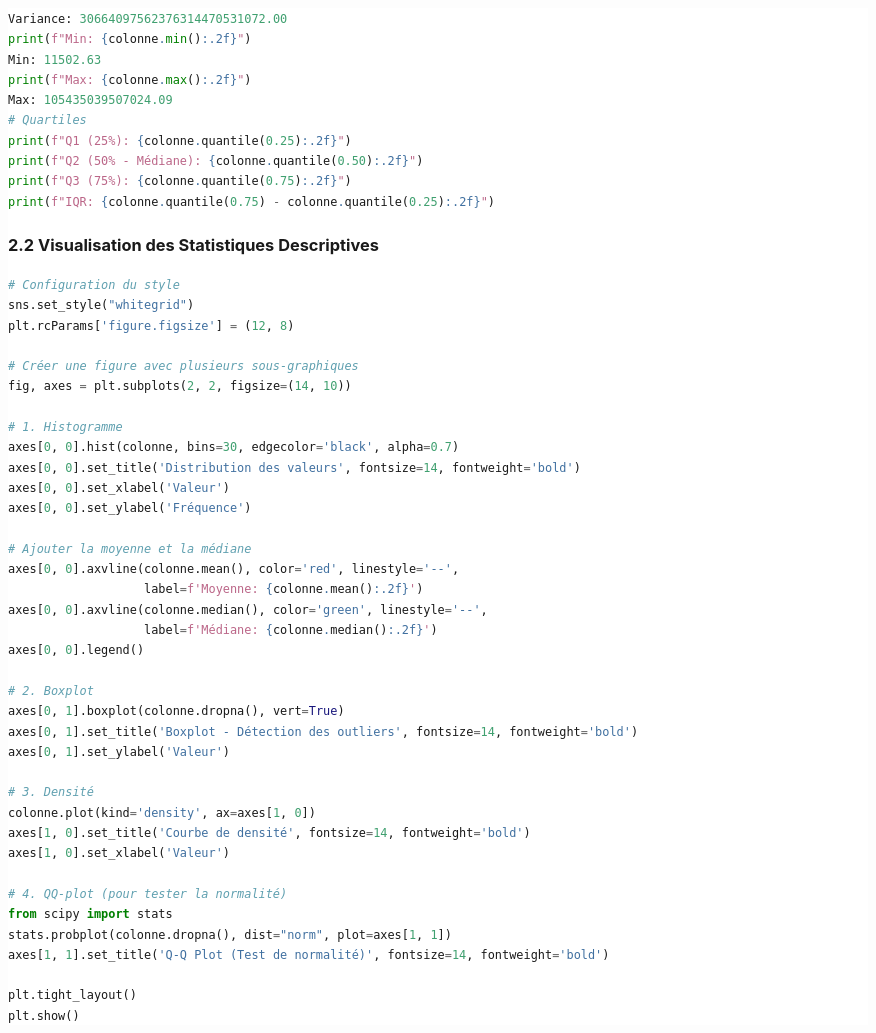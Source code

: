 ```python
Variance: 30664097562376314470531072.00
print(f"Min: {colonne.min():.2f}")
Min: 11502.63
print(f"Max: {colonne.max():.2f}")
Max: 105435039507024.09
# Quartiles
print(f"Q1 (25%): {colonne.quantile(0.25):.2f}")
print(f"Q2 (50% - Médiane): {colonne.quantile(0.50):.2f}")
print(f"Q3 (75%): {colonne.quantile(0.75):.2f}")
print(f"IQR: {colonne.quantile(0.75) - colonne.quantile(0.25):.2f}")
```

### 2.2 Visualisation des Statistiques Descriptives

```python
# Configuration du style
sns.set_style("whitegrid")
plt.rcParams['figure.figsize'] = (12, 8)

# Créer une figure avec plusieurs sous-graphiques
fig, axes = plt.subplots(2, 2, figsize=(14, 10))

# 1. Histogramme
axes[0, 0].hist(colonne, bins=30, edgecolor='black', alpha=0.7)
axes[0, 0].set_title('Distribution des valeurs', fontsize=14, fontweight='bold')
axes[0, 0].set_xlabel('Valeur')
axes[0, 0].set_ylabel('Fréquence')

# Ajouter la moyenne et la médiane
axes[0, 0].axvline(colonne.mean(), color='red', linestyle='--', 
                   label=f'Moyenne: {colonne.mean():.2f}')
axes[0, 0].axvline(colonne.median(), color='green', linestyle='--', 
                   label=f'Médiane: {colonne.median():.2f}')
axes[0, 0].legend()

# 2. Boxplot
axes[0, 1].boxplot(colonne.dropna(), vert=True)
axes[0, 1].set_title('Boxplot - Détection des outliers', fontsize=14, fontweight='bold')
axes[0, 1].set_ylabel('Valeur')

# 3. Densité
colonne.plot(kind='density', ax=axes[1, 0])
axes[1, 0].set_title('Courbe de densité', fontsize=14, fontweight='bold')
axes[1, 0].set_xlabel('Valeur')

# 4. QQ-plot (pour tester la normalité)
from scipy import stats
stats.probplot(colonne.dropna(), dist="norm", plot=axes[1, 1])
axes[1, 1].set_title('Q-Q Plot (Test de normalité)', fontsize=14, fontweight='bold')

plt.tight_layout()
plt.show()
```
